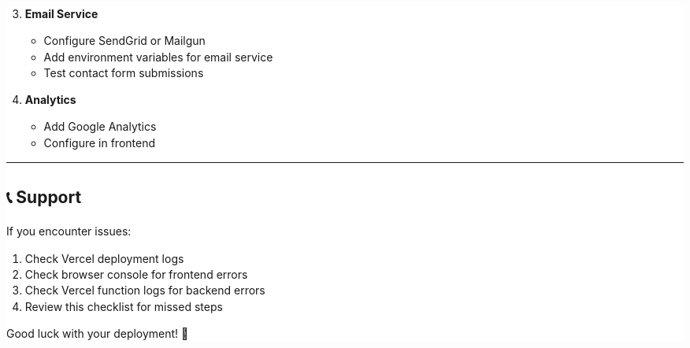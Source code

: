 3. **Email Service**
   - Configure SendGrid or Mailgun
   - Add environment variables for email service
   - Test contact form submissions

4. **Analytics**
   - Add Google Analytics
   - Configure in frontend

---

## 📞 Support

If you encounter issues:
1. Check Vercel deployment logs
2. Check browser console for frontend errors
3. Check Vercel function logs for backend errors
4. Review this checklist for missed steps

Good luck with your deployment! 🚀

